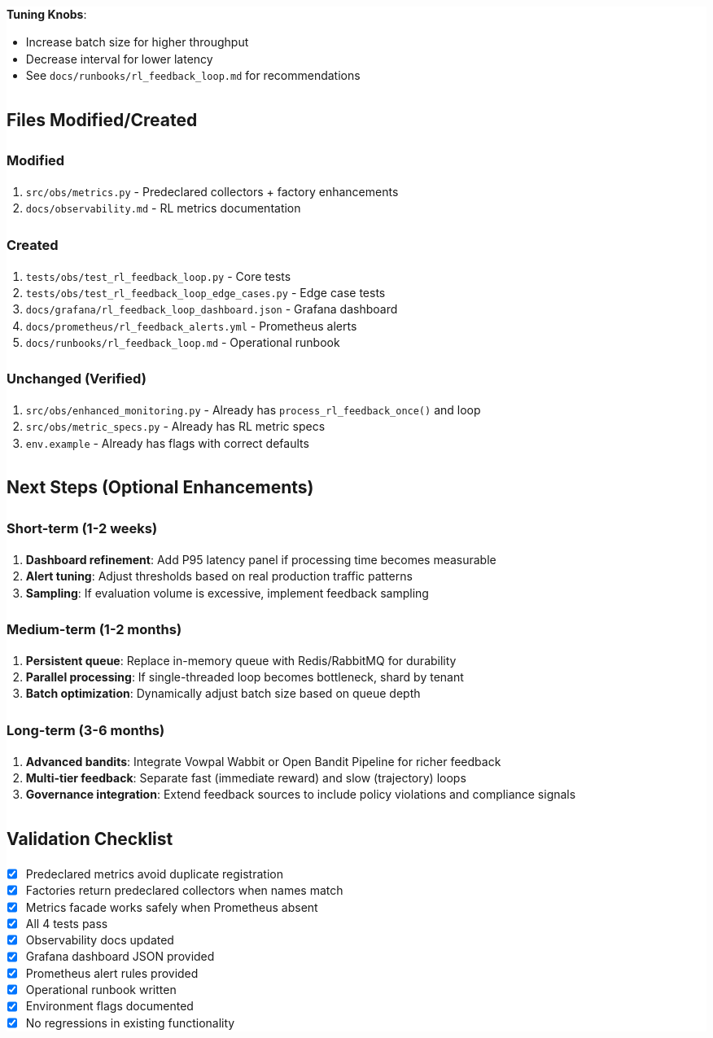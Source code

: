 **Tuning Knobs**:

- Increase batch size for higher throughput
- Decrease interval for lower latency
- See `docs/runbooks/rl_feedback_loop.md` for recommendations

## Files Modified/Created

### Modified

1. `src/obs/metrics.py` - Predeclared collectors + factory enhancements
2. `docs/observability.md` - RL metrics documentation

### Created

1. `tests/obs/test_rl_feedback_loop.py` - Core tests
2. `tests/obs/test_rl_feedback_loop_edge_cases.py` - Edge case tests
3. `docs/grafana/rl_feedback_loop_dashboard.json` - Grafana dashboard
4. `docs/prometheus/rl_feedback_alerts.yml` - Prometheus alerts
5. `docs/runbooks/rl_feedback_loop.md` - Operational runbook

### Unchanged (Verified)

1. `src/obs/enhanced_monitoring.py` - Already has `process_rl_feedback_once()` and loop
2. `src/obs/metric_specs.py` - Already has RL metric specs
3. `env.example` - Already has flags with correct defaults

## Next Steps (Optional Enhancements)

### Short-term (1-2 weeks)

1. **Dashboard refinement**: Add P95 latency panel if processing time becomes measurable
2. **Alert tuning**: Adjust thresholds based on real production traffic patterns
3. **Sampling**: If evaluation volume is excessive, implement feedback sampling

### Medium-term (1-2 months)

1. **Persistent queue**: Replace in-memory queue with Redis/RabbitMQ for durability
2. **Parallel processing**: If single-threaded loop becomes bottleneck, shard by tenant
3. **Batch optimization**: Dynamically adjust batch size based on queue depth

### Long-term (3-6 months)

1. **Advanced bandits**: Integrate Vowpal Wabbit or Open Bandit Pipeline for richer feedback
2. **Multi-tier feedback**: Separate fast (immediate reward) and slow (trajectory) loops
3. **Governance integration**: Extend feedback sources to include policy violations and compliance signals

## Validation Checklist

- [x] Predeclared metrics avoid duplicate registration
- [x] Factories return predeclared collectors when names match
- [x] Metrics facade works safely when Prometheus absent
- [x] All 4 tests pass
- [x] Observability docs updated
- [x] Grafana dashboard JSON provided
- [x] Prometheus alert rules provided
- [x] Operational runbook written
- [x] Environment flags documented
- [x] No regressions in existing functionality

